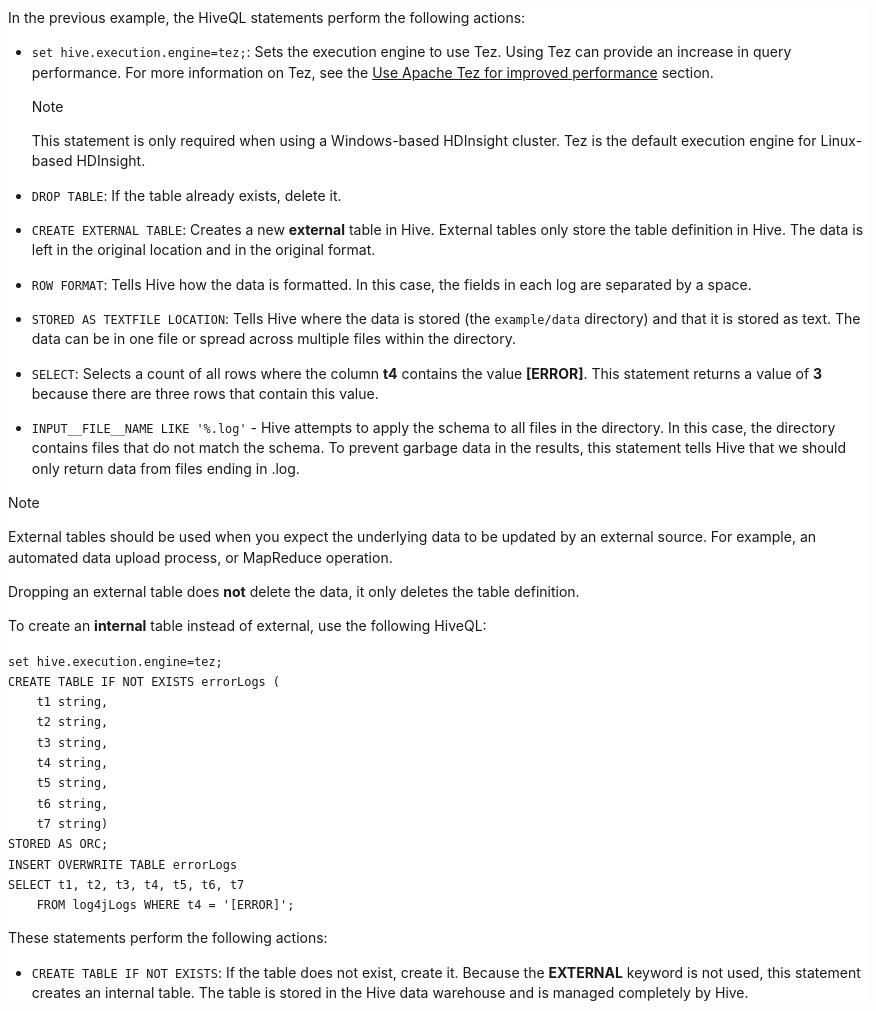In the previous example, the HiveQL statements perform the following actions:

* `set hive.execution.engine=tez;`: Sets the execution engine to use Tez. Using Tez can provide an increase in query performance. For more information on Tez, see the [Use Apache Tez for improved performance](#usetez) section.

    > [!NOTE]
    > This statement is only required when using a Windows-based HDInsight cluster. Tez is the default execution engine for Linux-based HDInsight.

* `DROP TABLE`: If the table already exists, delete it.

* `CREATE EXTERNAL TABLE`: Creates a new **external** table in Hive. External tables only store the table definition in Hive. The data is left in the original location and in the original format.

* `ROW FORMAT`: Tells Hive how the data is formatted. In this case, the fields in each log are separated by a space.

* `STORED AS TEXTFILE LOCATION`: Tells Hive where the data is stored (the `example/data` directory) and that it is stored as text. The data can be in one file or spread across multiple files within the directory.

* `SELECT`: Selects a count of all rows where the column **t4** contains the value **[ERROR]**. This statement returns a value of **3** because there are three rows that contain this value.

* `INPUT__FILE__NAME LIKE '%.log'` - Hive attempts to apply the schema to all files in the directory. In this case, the directory contains files that do not match the schema. To prevent garbage data in the results, this statement tells Hive that we should only return data from files ending in .log.

> [!NOTE]
> External tables should be used when you expect the underlying data to be updated by an external source. For example, an automated data upload process, or MapReduce operation.
>
> Dropping an external table does **not** delete the data, it only deletes the table definition.

To create an **internal** table instead of external, use the following HiveQL:

```hiveql
set hive.execution.engine=tez;
CREATE TABLE IF NOT EXISTS errorLogs (
    t1 string,
    t2 string,
    t3 string,
    t4 string,
    t5 string,
    t6 string,
    t7 string)
STORED AS ORC;
INSERT OVERWRITE TABLE errorLogs
SELECT t1, t2, t3, t4, t5, t6, t7 
    FROM log4jLogs WHERE t4 = '[ERROR]';
```

These statements perform the following actions:

* `CREATE TABLE IF NOT EXISTS`: If the table does not exist, create it. Because the **EXTERNAL** keyword is not used, this statement creates an internal table. The table is stored in the Hive data warehouse and is managed completely by Hive.


[hdinsight-sdk-documentation]: http://msdnstage.redmond.corp.microsoft.com/library/dn479185.aspx
[azure-purchase-options]: http://azure.microsoft.com/pricing/purchase-options/
[azure-member-offers]: http://azure.microsoft.com/pricing/member-offers/
[azure-free-trial]: http://azure.microsoft.com/pricing/free-trial/
[apache-tez]: http://tez.apache.org
[apache-hive]: http://hive.apache.org/
[apache-log4j]: http://en.wikipedia.org/wiki/Log4j
[hive-on-tez-wiki]: https://cwiki.apache.org/confluence/display/Hive/Hive+on+Tez
[import-to-excel]: http://azure.microsoft.com/documentation/articles/hdinsight-connect-excel-power-query/
[hivetask]: http://msdn.microsoft.com/library/mt146771(v=sql.120).aspx
[connectionmanager]: http://msdn.microsoft.com/library/mt146773(v=sql.120).aspx
[ssispack]: http://msdn.microsoft.com/library/mt146770(v=sql.120).aspx
[hdinsight-use-pig]: hdinsight-use-pig.md
[hdinsight-use-oozie]: hdinsight-use-oozie.md
[hdinsight-analyze-flight-data]: hdinsight-analyze-flight-delay-data.md
[hdinsight-use-mapreduce]: hdinsight-use-mapreduce.md
[hdinsight-storage]: hdinsight-hadoop-use-blob-storage.md
[hdinsight-provision]: hdinsight-hadoop-provision-linux-clusters.md
[hdinsight-submit-jobs]: hdinsight-submit-hadoop-jobs-programmatically.md
[hdinsight-upload-data]: ../hdinsight-upload-data.md
[Powershell-install-configure]: /powershell/azureps-cmdlets-docs
[powershell-here-strings]: http://technet.microsoft.com/library/ee692792.aspx
[cindygross-hive-tables]: http://blogs.msdn.com/b/cindygross/archive/2013/02/06/hdinsight-hive-internal-and-external-tables-intro.aspx